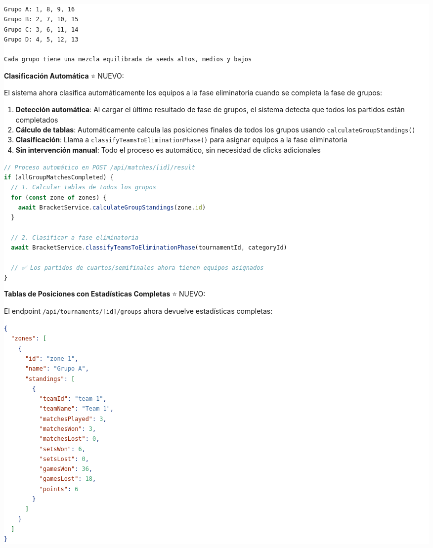```
Grupo A: 1, 8, 9, 16
Grupo B: 2, 7, 10, 15
Grupo C: 3, 6, 11, 14
Grupo D: 4, 5, 12, 13

Cada grupo tiene una mezcla equilibrada de seeds altos, medios y bajos
```

**Clasificación Automática** ⭐ NUEVO:

El sistema ahora clasifica automáticamente los equipos a la fase eliminatoria cuando se completa la fase de grupos:

1. **Detección automática**: Al cargar el último resultado de fase de grupos, el sistema detecta que todos los partidos están completados
2. **Cálculo de tablas**: Automáticamente calcula las posiciones finales de todos los grupos usando `calculateGroupStandings()`
3. **Clasificación**: Llama a `classifyTeamsToEliminationPhase()` para asignar equipos a la fase eliminatoria
4. **Sin intervención manual**: Todo el proceso es automático, sin necesidad de clicks adicionales

```typescript
// Proceso automático en POST /api/matches/[id]/result
if (allGroupMatchesCompleted) {
  // 1. Calcular tablas de todos los grupos
  for (const zone of zones) {
    await BracketService.calculateGroupStandings(zone.id)
  }

  // 2. Clasificar a fase eliminatoria
  await BracketService.classifyTeamsToEliminationPhase(tournamentId, categoryId)

  // ✅ Los partidos de cuartos/semifinales ahora tienen equipos asignados
}
```

**Tablas de Posiciones con Estadísticas Completas** ⭐ NUEVO:

El endpoint `/api/tournaments/[id]/groups` ahora devuelve estadísticas completas:

```json
{
  "zones": [
    {
      "id": "zone-1",
      "name": "Grupo A",
      "standings": [
        {
          "teamId": "team-1",
          "teamName": "Team 1",
          "matchesPlayed": 3,
          "matchesWon": 3,
          "matchesLost": 0,
          "setsWon": 6,
          "setsLost": 0,
          "gamesWon": 36,
          "gamesLost": 18,
          "points": 6
        }
      ]
    }
  ]
}
```
